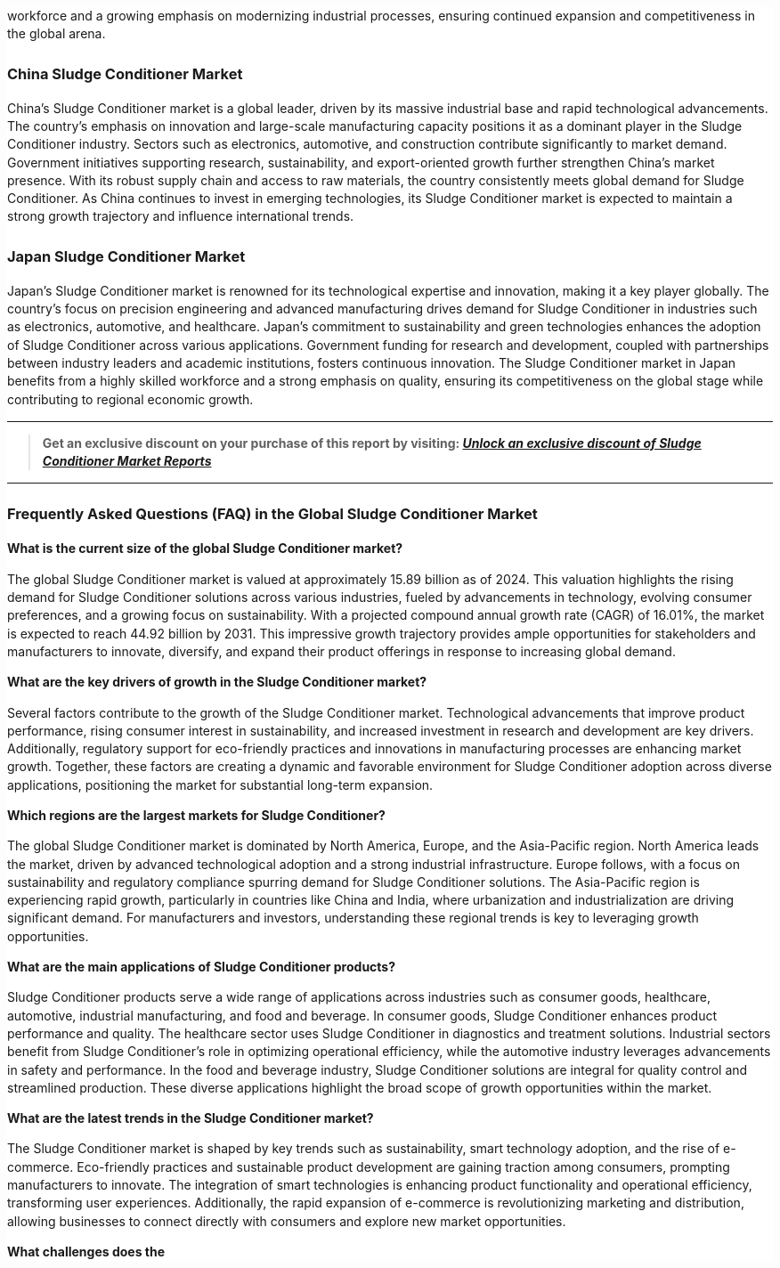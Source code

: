 workforce and a growing emphasis on modernizing industrial processes, ensuring continued expansion and competitiveness in the global arena.</p><h3>China Sludge Conditioner Market</h3><p>China&rsquo;s Sludge Conditioner market is a global leader, driven by its massive industrial base and rapid technological advancements. The country&rsquo;s emphasis on innovation and large-scale manufacturing capacity positions it as a dominant player in the Sludge Conditioner industry. Sectors such as electronics, automotive, and construction contribute significantly to market demand. Government initiatives supporting research, sustainability, and export-oriented growth further strengthen China&rsquo;s market presence. With its robust supply chain and access to raw materials, the country consistently meets global demand for Sludge Conditioner. As China continues to invest in emerging technologies, its Sludge Conditioner market is expected to maintain a strong growth trajectory and influence international trends.</p><h3>Japan Sludge Conditioner Market</h3><p>Japan&rsquo;s Sludge Conditioner market is renowned for its technological expertise and innovation, making it a key player globally. The country&rsquo;s focus on precision engineering and advanced manufacturing drives demand for Sludge Conditioner in industries such as electronics, automotive, and healthcare. Japan&rsquo;s commitment to sustainability and green technologies enhances the adoption of Sludge Conditioner across various applications. Government funding for research and development, coupled with partnerships between industry leaders and academic institutions, fosters continuous innovation. The Sludge Conditioner market in Japan benefits from a highly skilled workforce and a strong emphasis on quality, ensuring its competitiveness on the global stage while contributing to regional economic growth.</p><hr /><blockquote><p><strong>Get an exclusive discount on your purchase of this report by visiting: <em><a href="://marketresearchpulse.com/ask-for-discount/12400?utm_source=Github&amp;utm_medium=0112">Unlock an exclusive discount of Sludge Conditioner Market Reports</a></em>&nbsp;</strong></p></blockquote><hr /><h3>Frequently Asked Questions (FAQ) in the Global Sludge Conditioner Market</h3><p><strong>What is the current size of the global Sludge Conditioner market?</strong></p><p>The global Sludge Conditioner market is valued at approximately 15.89 billion as of 2024. This valuation highlights the rising demand for Sludge Conditioner solutions across various industries, fueled by advancements in technology, evolving consumer preferences, and a growing focus on sustainability. With a projected compound annual growth rate (CAGR) of 16.01%, the market is expected to reach 44.92 billion by 2031. This impressive growth trajectory provides ample opportunities for stakeholders and manufacturers to innovate, diversify, and expand their product offerings in response to increasing global demand.</p><p><strong>What are the key drivers of growth in the Sludge Conditioner market?</strong></p><p>Several factors contribute to the growth of the Sludge Conditioner market. Technological advancements that improve product performance, rising consumer interest in sustainability, and increased investment in research and development are key drivers. Additionally, regulatory support for eco-friendly practices and innovations in manufacturing processes are enhancing market growth. Together, these factors are creating a dynamic and favorable environment for Sludge Conditioner adoption across diverse applications, positioning the market for substantial long-term expansion.</p><p><strong>Which regions are the largest markets for Sludge Conditioner?</strong></p><p>The global Sludge Conditioner market is dominated by North America, Europe, and the Asia-Pacific region. North America leads the market, driven by advanced technological adoption and a strong industrial infrastructure. Europe follows, with a focus on sustainability and regulatory compliance spurring demand for Sludge Conditioner solutions. The Asia-Pacific region is experiencing rapid growth, particularly in countries like China and India, where urbanization and industrialization are driving significant demand. For manufacturers and investors, understanding these regional trends is key to leveraging growth opportunities.</p><p><strong>What are the main applications of Sludge Conditioner products?</strong></p><p>Sludge Conditioner products serve a wide range of applications across industries such as consumer goods, healthcare, automotive, industrial manufacturing, and food and beverage. In consumer goods, Sludge Conditioner enhances product performance and quality. The healthcare sector uses Sludge Conditioner in diagnostics and treatment solutions. Industrial sectors benefit from Sludge Conditioner&rsquo;s role in optimizing operational efficiency, while the automotive industry leverages advancements in safety and performance. In the food and beverage industry, Sludge Conditioner solutions are integral for quality control and streamlined production. These diverse applications highlight the broad scope of growth opportunities within the market.</p><p><strong>What are the latest trends in the Sludge Conditioner market?</strong></p><p>The Sludge Conditioner market is shaped by key trends such as sustainability, smart technology adoption, and the rise of e-commerce. Eco-friendly practices and sustainable product development are gaining traction among consumers, prompting manufacturers to innovate. The integration of smart technologies is enhancing product functionality and operational efficiency, transforming user experiences. Additionally, the rapid expansion of e-commerce is revolutionizing marketing and distribution, allowing businesses to connect directly with consumers and explore new market opportunities.</p><p><strong>What challenges does the